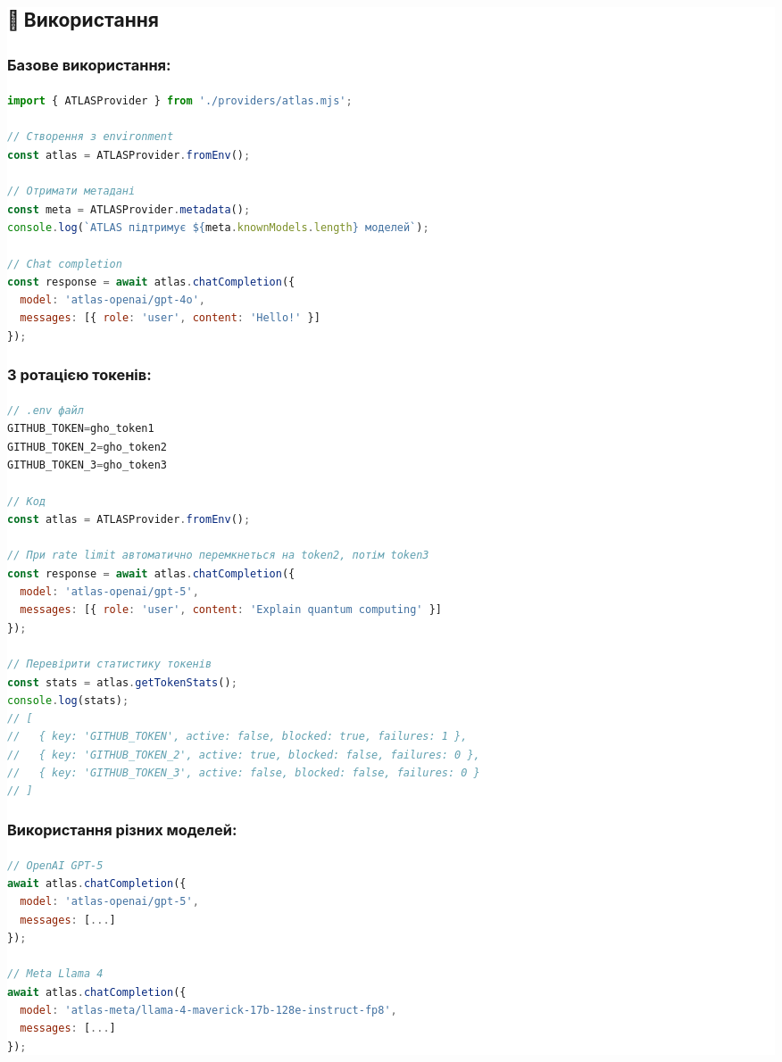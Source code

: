 
## 📝 Використання

### Базове використання:

```javascript
import { ATLASProvider } from './providers/atlas.mjs';

// Створення з environment
const atlas = ATLASProvider.fromEnv();

// Отримати метадані
const meta = ATLASProvider.metadata();
console.log(`ATLAS підтримує ${meta.knownModels.length} моделей`);

// Chat completion
const response = await atlas.chatCompletion({
  model: 'atlas-openai/gpt-4o',
  messages: [{ role: 'user', content: 'Hello!' }]
});
```

### З ротацією токенів:

```javascript
// .env файл
GITHUB_TOKEN=gho_token1
GITHUB_TOKEN_2=gho_token2
GITHUB_TOKEN_3=gho_token3

// Код
const atlas = ATLASProvider.fromEnv();

// При rate limit автоматично перемкнеться на token2, потім token3
const response = await atlas.chatCompletion({
  model: 'atlas-openai/gpt-5',
  messages: [{ role: 'user', content: 'Explain quantum computing' }]
});

// Перевірити статистику токенів
const stats = atlas.getTokenStats();
console.log(stats);
// [
//   { key: 'GITHUB_TOKEN', active: false, blocked: true, failures: 1 },
//   { key: 'GITHUB_TOKEN_2', active: true, blocked: false, failures: 0 },
//   { key: 'GITHUB_TOKEN_3', active: false, blocked: false, failures: 0 }
// ]
```

### Використання різних моделей:

```javascript
// OpenAI GPT-5
await atlas.chatCompletion({
  model: 'atlas-openai/gpt-5',
  messages: [...]
});

// Meta Llama 4
await atlas.chatCompletion({
  model: 'atlas-meta/llama-4-maverick-17b-128e-instruct-fp8',
  messages: [...]
});

```